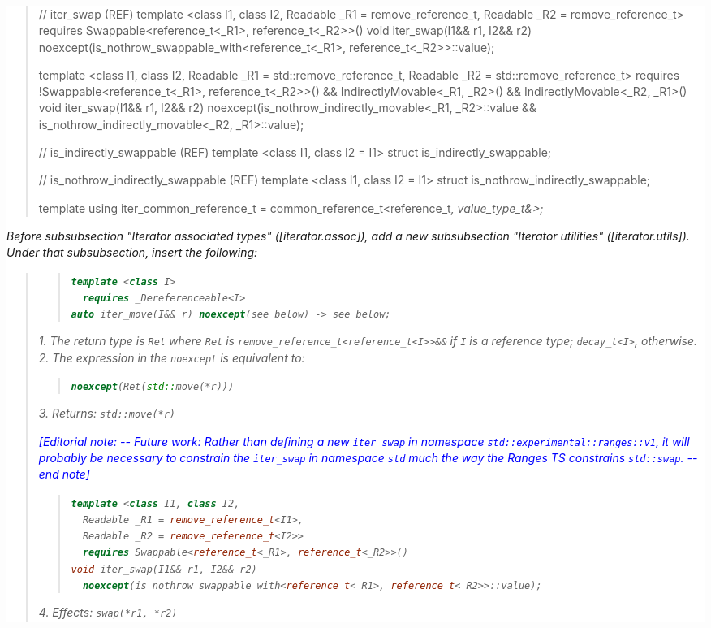 > // iter_swap (REF)
> template <class I1, class I2,
>   Readable _R1 = remove_reference_t<I1>,
>   Readable _R2 = remove_reference_t<I2>>
>   requires Swappable<reference_t<_R1>, reference_t<_R2>>()
> void iter_swap(I1&& r1, I2&& r2)
>   noexcept(is_nothrow_swappable_with<reference_t<_R1>, reference_t<_R2>>::value);
>
> template <class I1, class I2,
>   Readable _R1 = std::remove_reference_t<I1>,
>   Readable _R2 = std::remove_reference_t<I2>>
>   requires !Swappable<reference_t<_R1>, reference_t<_R2>>()
>     && IndirectlyMovable<_R1, _R2>() && IndirectlyMovable<_R2, _R1>()
> void iter_swap(I1&& r1, I2&& r2)
>   noexcept(is_nothrow_indirectly_movable<_R1, _R2>::value &&
>            is_nothrow_indirectly_movable<_R2, _R1>::value);
>
> // is_indirectly_swappable (REF)
> template <class I1, class I2 = I1>
> struct is_indirectly_swappable;
>
> // is_nothrow_indirectly_swappable (REF)
> template <class I1, class I2 = I1>
> struct is_nothrow_indirectly_swappable;
>
> template <Readable I>
> using iter_common_reference_t =
>   common_reference_t<reference_t<I>, value_type_t<I>&>;
> ```

Before subsubsection "Iterator associated types" ([iterator.assoc]), add a
new subsubsection "Iterator utilities" ([iterator.utils]). Under that
subsubsection, insert the following:

> > ```c++
> > template <class I>
> >   requires _Dereferenceable<I>
> > auto iter_move(I&& r) noexcept(see below) -> see below;
> > ```
>
> 1\. The return type is `Ret` where `Ret` is
> `remove_reference_t<reference_t<I>>&&` if `I` is
> a reference type; `decay_t<I>`, otherwise.
> 2\. The expression in the `noexcept` is equivalent to:
> > ```c++
> > noexcept(Ret(std::move(*r)))
> > ```
> 
> 3\. *Returns:* `std::move(*r)`
>
> <span style="color:blue">[*Editorial note:* -- Future work: Rather than defining a new `iter_swap` in namespace `std::experimental::ranges::v1`, it will probably be necessary to constrain the `iter_swap` in namespace `std` much the way the Ranges TS constrains `std::swap`. --*end note*]</span>
>
> > ```c++
> > template <class I1, class I2,
> >   Readable _R1 = remove_reference_t<I1>,
> >   Readable _R2 = remove_reference_t<I2>>
> >   requires Swappable<reference_t<_R1>, reference_t<_R2>>()
> > void iter_swap(I1&& r1, I2&& r2)
> >   noexcept(is_nothrow_swappable_with<reference_t<_R1>, reference_t<_R2>>::value);
> > ```
>
> 4\. *Effects*: `swap(*r1, *r2)`

[1]: http://www.open-std.org/jtc1/sc22/wg21/docs/papers/2015/n4382.pdf "Working Draft: C++ Extensions for Ranges"
[2]: http://www.open-std.org/jtc1/sc22/wg21/docs/papers/2004/n1640.html "New Iterator Concepts"
[3]: http://www.open-std.org/jtc1/sc22/wg21/docs/papers/2005/n1873.html "The Cursor/Property Map Abstraction"
[4]: http://www.gotw.ca/publications/mill09.htm "When is a container not a container?"
[5]: http://www.github.com/ericniebler/range-v3 "Range v3"
[6]: http://www.open-std.org/jtc1/sc22/wg21/docs/papers/2012/n3351.pdf "A Concept Design for the STL"
[7]: https://www.sgi.com/tech/stl/ "SGI Standard Template Library Programmer's Guide"
[8]: http://www.open-std.org/jtc1/sc22/wg21/docs/papers/2015/n4381.html "Suggested Design for Customization Points"
[9]: https://github.com/CaseyCarter/cmcstl2 "CMCSLT2: Casey Carter's reference implementation of STL2"